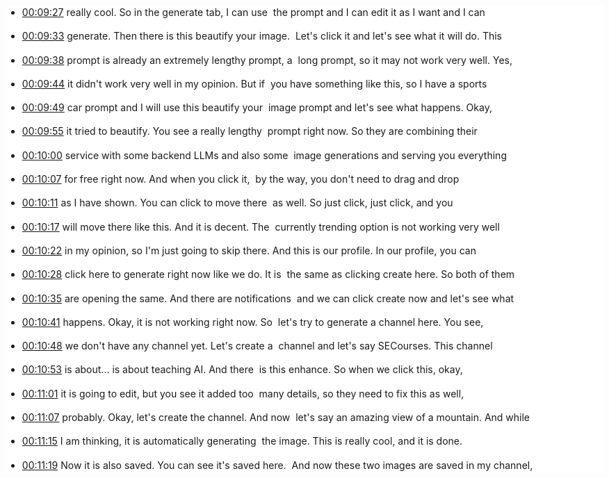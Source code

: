 - [00:09:27](https://www.youtube.com/watch?v=9qPNjIOdpnc&t=567) really cool. So in the generate tab, I can use&nbsp; the prompt and I can edit it as I want and I can&nbsp;&nbsp;

- [00:09:33](https://www.youtube.com/watch?v=9qPNjIOdpnc&t=573) generate. Then there is this beautify your image.&nbsp; Let's click it and let's see what it will do. This&nbsp;&nbsp;

- [00:09:38](https://www.youtube.com/watch?v=9qPNjIOdpnc&t=578) prompt is already an extremely lengthy prompt, a&nbsp; long prompt, so it may not work very well. Yes,&nbsp;&nbsp;

- [00:09:44](https://www.youtube.com/watch?v=9qPNjIOdpnc&t=584) it didn't work very well in my opinion. But if&nbsp; you have something like this, so I have a sports&nbsp;&nbsp;

- [00:09:49](https://www.youtube.com/watch?v=9qPNjIOdpnc&t=589) car prompt and I will use this beautify your&nbsp; image prompt and let's see what happens. Okay,&nbsp;&nbsp;

- [00:09:55](https://www.youtube.com/watch?v=9qPNjIOdpnc&t=595) it tried to beautify. You see a really lengthy&nbsp; prompt right now. So they are combining their&nbsp;&nbsp;

- [00:10:00](https://www.youtube.com/watch?v=9qPNjIOdpnc&t=600) service with some backend LLMs and also some&nbsp; image generations and serving you everything&nbsp;&nbsp;

- [00:10:07](https://www.youtube.com/watch?v=9qPNjIOdpnc&t=607) for free right now. And when you click it,&nbsp; by the way, you don't need to drag and drop&nbsp;&nbsp;

- [00:10:11](https://www.youtube.com/watch?v=9qPNjIOdpnc&t=611) as I have shown. You can click to move there&nbsp; as well. So just click, just click, and you&nbsp;&nbsp;

- [00:10:17](https://www.youtube.com/watch?v=9qPNjIOdpnc&t=617) will move there like this. And it is decent. The&nbsp; currently trending option is not working very well&nbsp;&nbsp;

- [00:10:22](https://www.youtube.com/watch?v=9qPNjIOdpnc&t=622) in my opinion, so I'm just going to skip there. And this is our profile. In our profile, you can&nbsp;&nbsp;

- [00:10:28](https://www.youtube.com/watch?v=9qPNjIOdpnc&t=628) click here to generate right now like we do. It is&nbsp; the same as clicking create here. So both of them&nbsp;&nbsp;

- [00:10:35](https://www.youtube.com/watch?v=9qPNjIOdpnc&t=635) are opening the same. And there are notifications&nbsp; and we can click create now and let's see what&nbsp;&nbsp;

- [00:10:41](https://www.youtube.com/watch?v=9qPNjIOdpnc&t=641) happens. Okay, it is not working right now. So&nbsp; let's try to generate a channel here. You see,&nbsp;&nbsp;

- [00:10:48](https://www.youtube.com/watch?v=9qPNjIOdpnc&t=648) we don't have any channel yet. Let's create a&nbsp; channel and let's say SECourses. This channel&nbsp;&nbsp;

- [00:10:53](https://www.youtube.com/watch?v=9qPNjIOdpnc&t=653) is about... is about teaching AI. And there&nbsp; is this enhance. So when we click this, okay,&nbsp;&nbsp;

- [00:11:01](https://www.youtube.com/watch?v=9qPNjIOdpnc&t=661) it is going to edit, but you see it added too&nbsp; many details, so they need to fix this as well,&nbsp;&nbsp;

- [00:11:07](https://www.youtube.com/watch?v=9qPNjIOdpnc&t=667) probably. Okay, let's create the channel. And now&nbsp; let's say an amazing view of a mountain. And while&nbsp;&nbsp;

- [00:11:15](https://www.youtube.com/watch?v=9qPNjIOdpnc&t=675) I am thinking, it is automatically generating&nbsp; the image. This is really cool, and it is done.&nbsp;&nbsp;

- [00:11:19](https://www.youtube.com/watch?v=9qPNjIOdpnc&t=679) Now it is also saved. You can see it's saved here.&nbsp; And now these two images are saved in my channel,&nbsp;&nbsp;
